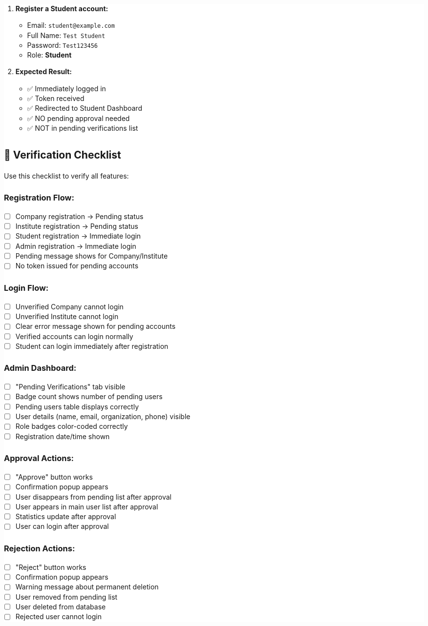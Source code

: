1. **Register a Student account:**
   - Email: `student@example.com`
   - Full Name: `Test Student`
   - Password: `Test123456`
   - Role: **Student**

2. **Expected Result:**
   - ✅ Immediately logged in
   - ✅ Token received
   - ✅ Redirected to Student Dashboard
   - ✅ NO pending approval needed
   - ✅ NOT in pending verifications list

## 🎯 Verification Checklist

Use this checklist to verify all features:

### Registration Flow:
- [ ] Company registration → Pending status
- [ ] Institute registration → Pending status
- [ ] Student registration → Immediate login
- [ ] Admin registration → Immediate login
- [ ] Pending message shows for Company/Institute
- [ ] No token issued for pending accounts

### Login Flow:
- [ ] Unverified Company cannot login
- [ ] Unverified Institute cannot login
- [ ] Clear error message shown for pending accounts
- [ ] Verified accounts can login normally
- [ ] Student can login immediately after registration

### Admin Dashboard:
- [ ] "Pending Verifications" tab visible
- [ ] Badge count shows number of pending users
- [ ] Pending users table displays correctly
- [ ] User details (name, email, organization, phone) visible
- [ ] Role badges color-coded correctly
- [ ] Registration date/time shown

### Approval Actions:
- [ ] "Approve" button works
- [ ] Confirmation popup appears
- [ ] User disappears from pending list after approval
- [ ] User appears in main user list after approval
- [ ] Statistics update after approval
- [ ] User can login after approval

### Rejection Actions:
- [ ] "Reject" button works
- [ ] Confirmation popup appears
- [ ] Warning message about permanent deletion
- [ ] User removed from pending list
- [ ] User deleted from database
- [ ] Rejected user cannot login

